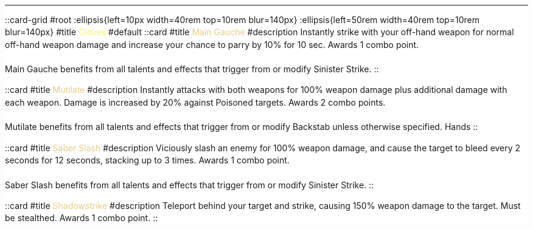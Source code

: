 ***

::card-grid
#root
:ellipsis{left=10px width=40rem top=10rem blur=140px}
:ellipsis{left=50rem width=40rem top=10rem blur=140px}
#title
<a style="color:#FFF468" target="_blank" to="/classes/rogue#glove-runes">Gloves</a>
#default
  ::card
  #title
  <a style="color:#E6CC80" target="_blank"
  to="/classes/rogue#main-gauche">Main Gauche</a>
  #description
  Instantly strike with your off-hand weapon for normal off-hand weapon damage and increase your chance to parry by 10% for 10 sec. Awards 1 combo point.
  \
  \
  Main Gauche benefits from all talents and effects that trigger from or modify Sinister Strike.
  ::

  ::card
  #title
  <a style="color:#E6CC80" target="_blank"
  to="/classes/rogue#mutilate">Mutilate</a>
  #description
  Instantly attacks with both weapons for 100% weapon damage plus additional damage with each weapon. Damage is increased by 20% against Poisoned targets. Awards 2 combo points.
  \
  \
  Mutilate benefits from all talents and effects that trigger from or modify Backstab unless otherwise specified.	Hands
  ::

  ::card
  #title
  <a style="color:#E6CC80" target="_blank"
  to="/classes/rogue#saber-slash">Saber Slash</a>
  #description
  Viciously slash an enemy for 100% weapon damage, and cause the target to bleed every 2 seconds for 12 seconds, stacking up to 3 times. Awards 1 combo point.
  \
  \
  Saber Slash benefits from all talents and effects that trigger from or modify Sinister Strike.
  ::

  ::card
  #title
  <a style="color:#E6CC80" target="_blank"
  to="/classes/rogue#shadowstrike">Shadowstrike</a>
  #description
  Teleport behind your target and strike, causing 150% weapon damage to the target. Must be stealthed. Awards 1 combo point.
  ::
